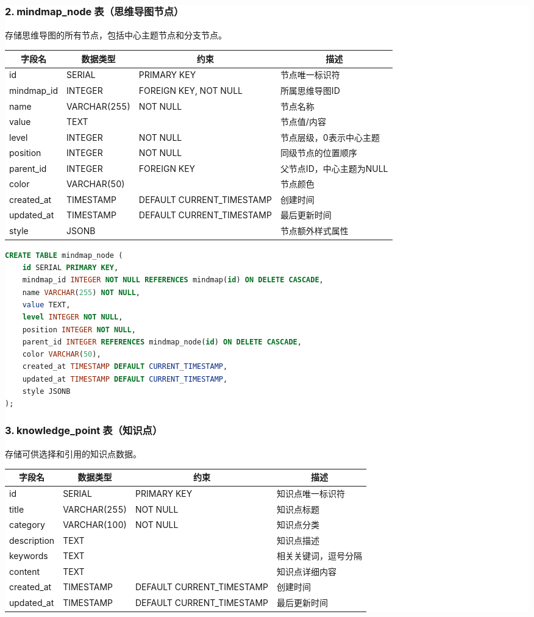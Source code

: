 ### 2. mindmap_node 表（思维导图节点）

存储思维导图的所有节点，包括中心主题节点和分支节点。

| 字段名 | 数据类型 | 约束 | 描述 |
|-------|---------|------|------|
| id | SERIAL | PRIMARY KEY | 节点唯一标识符 |
| mindmap_id | INTEGER | FOREIGN KEY, NOT NULL | 所属思维导图ID |
| name | VARCHAR(255) | NOT NULL | 节点名称 |
| value | TEXT | | 节点值/内容 |
| level | INTEGER | NOT NULL | 节点层级，0表示中心主题 |
| position | INTEGER | NOT NULL | 同级节点的位置顺序 |
| parent_id | INTEGER | FOREIGN KEY | 父节点ID，中心主题为NULL |
| color | VARCHAR(50) | | 节点颜色 |
| created_at | TIMESTAMP | DEFAULT CURRENT_TIMESTAMP | 创建时间 |
| updated_at | TIMESTAMP | DEFAULT CURRENT_TIMESTAMP | 最后更新时间 |
| style | JSONB | | 节点额外样式属性 |

```sql
CREATE TABLE mindmap_node (
    id SERIAL PRIMARY KEY,
    mindmap_id INTEGER NOT NULL REFERENCES mindmap(id) ON DELETE CASCADE,
    name VARCHAR(255) NOT NULL,
    value TEXT,
    level INTEGER NOT NULL,
    position INTEGER NOT NULL,
    parent_id INTEGER REFERENCES mindmap_node(id) ON DELETE CASCADE,
    color VARCHAR(50),
    created_at TIMESTAMP DEFAULT CURRENT_TIMESTAMP,
    updated_at TIMESTAMP DEFAULT CURRENT_TIMESTAMP,
    style JSONB
);
```

### 3. knowledge_point 表（知识点）

存储可供选择和引用的知识点数据。

| 字段名 | 数据类型 | 约束 | 描述 |
|-------|---------|------|------|
| id | SERIAL | PRIMARY KEY | 知识点唯一标识符 |
| title | VARCHAR(255) | NOT NULL | 知识点标题 |
| category | VARCHAR(100) | NOT NULL | 知识点分类 |
| description | TEXT | | 知识点描述 |
| keywords | TEXT | | 相关关键词，逗号分隔 |
| content | TEXT | | 知识点详细内容 |
| created_at | TIMESTAMP | DEFAULT CURRENT_TIMESTAMP | 创建时间 |
| updated_at | TIMESTAMP | DEFAULT CURRENT_TIMESTAMP | 最后更新时间 |
